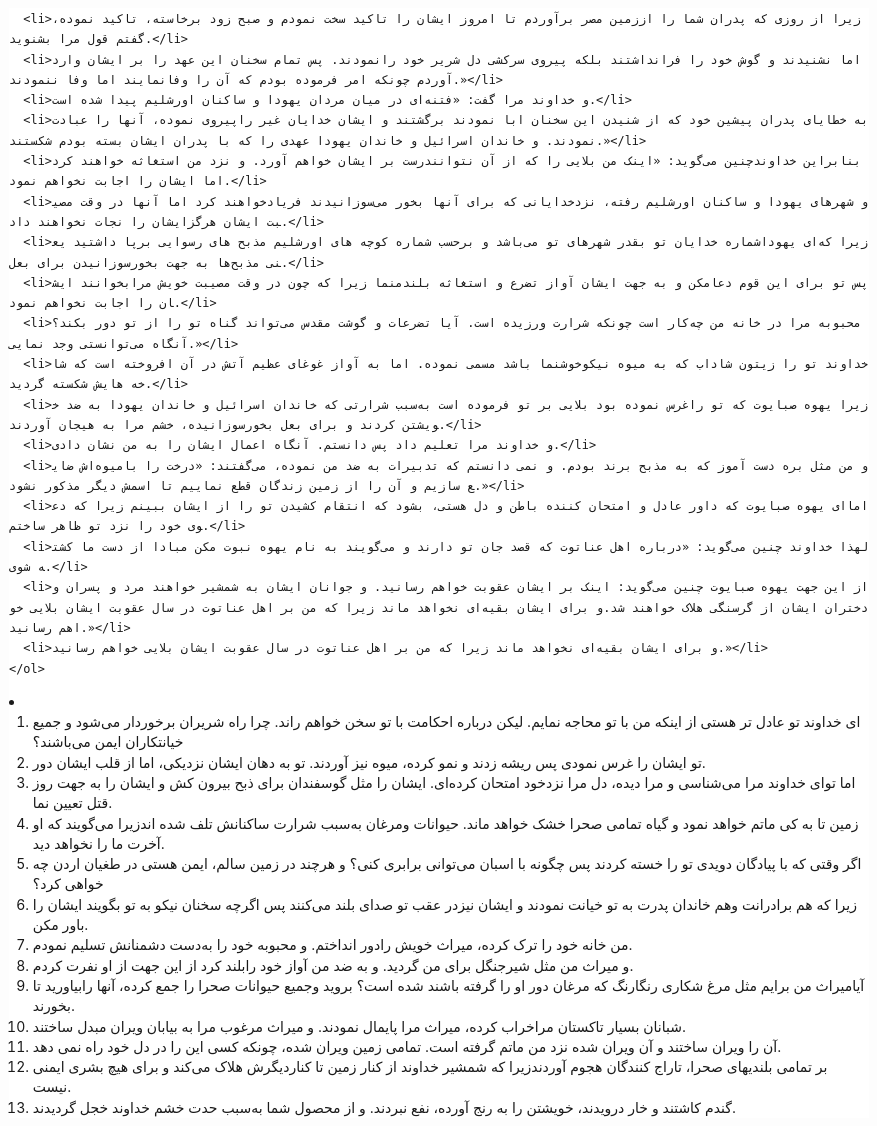       <li>زیرا از روزی که پدران شما را اززمین مصر برآوردم تا امروز ایشان را تاکید سخت نمودم و صبح زود برخاسته، تاکید نموده، گفتم قول مرا بشنوید.</li>
      <li>اما نشنیدند و گوش خود را فرانداشتند بلکه پیروی سرکشی دل شریر خود رانمودند. پس تمام سخنان این عهد را بر ایشان وارد آوردم چونکه امر فرموده بودم که آن را وفانمایند اما وفا ننمودند.»</li>
      <li>و خداوند مرا گفت: «فتنه‌ای در میان مردان یهودا و ساکنان اورشلیم پیدا شده است.</li>
      <li>به خطایای پدران پیشین خود که از شنیدن این سخنان ابا نمودند برگشتند و ایشان خدایان غیر راپیروی نموده، آنها را عبادت نمودند. و خاندان اسرائیل و خاندان یهودا عهدی را که با پدران ایشان بسته بودم شکستند.»</li>
      <li>بنابراین خداوندچنین می‌گوید: «اینک من بلایی را که از آن نتوانندرست بر ایشان خواهم آورد. و نزد من استغاثه خواهند کرد اما ایشان را اجابت نخواهم نمود.</li>
      <li>و شهرهای یهودا و ساکنان اورشلیم رفته، نزدخدایانی که برای آنها بخور می‌سوزانیدند فریادخواهند کرد اما آنها در وقت مصیبت ایشان هرگزایشان را نجات نخواهند داد.</li>
      <li>زیرا که‌ای یهوداشماره خدایان تو بقدر شهرهای تو می‌باشد و برحسب شماره کوچه های اورشلیم مذبح های رسوایی برپا داشتید یعنی مذبح‌ها به جهت بخورسوزانیدن برای بعل.</li>
      <li>پس تو برای این قوم دعامکن و به جهت ایشان آواز تضرع و استغاثه بلندمنما زیرا که چون در وقت مصیبت خویش مرابخوانند ایشان را اجابت نخواهم نمود.</li>
      <li>محبوبه مرا در خانه من چه‌کار است چونکه شرارت ورزیده است. آیا تضرعات و گوشت مقدس می‌تواند گناه تو را از تو دور بکند؟ آنگاه می‌توانستی وجد نمایی.»</li>
      <li>خداوند تو را زیتون شاداب که به میوه نیکوخوشنما باشد مسمی نموده. اما به آواز غوغای عظیم آتش در آن افروخته است که شاخه هایش شکسته گردید.</li>
      <li>زیرا یهوه صبایوت که تو راغرس نموده بود بلایی بر تو فرموده است به‌سبب شرارتی که خاندان اسرائیل و خاندان یهودا به ضد خویشتن کردند و برای بعل بخور‌سوزانیده، خشم مرا به هیجان آوردند.</li>
      <li>و خداوند مرا تعلیم داد پس دانستم. آنگاه اعمال ایشان را به من نشان دادی.</li>
      <li>و من مثل بره دست آموز که به مذبح برند بودم. و نمی دانستم که تدبیرات به ضد من نموده، می‌گفتند: «درخت را بامیوه‌اش ضایع سازیم و آن را از زمین زندگان قطع نماییم تا اسمش دیگر مذکور نشود.»</li>
      <li>اما‌ای یهوه صبایوت که داور عادل و امتحان کننده باطن و دل هستی، بشود که انتقام کشیدن تو را از ایشان ببینم زیرا که دعوی خود را نزد تو ظاهر ساختم.</li>
      <li>لهذا خداوند چنین می‌گوید: «درباره اهل عناتوت که قصد جان تو دارند و می‌گویند به نام یهوه نبوت مکن مبادا از دست ما کشته شوی.</li>
      <li>از این جهت یهوه صبایوت چنین می‌گوید: اینک بر ایشان عقوبت خواهم رسانید. و جوانان ایشان به شمشیر خواهند مرد و پسران و دختران ایشان از گرسنگی هلاک خواهند شد.و برای ایشان بقیه‌ای نخواهد ماند زیرا که من بر اهل عناتوت در سال عقوبت ایشان بلایی خواهم رسانید.»</li>
      <li>و برای ایشان بقیه‌ای نخواهد ماند زیرا که من بر اهل عناتوت در سال عقوبت ایشان بلایی خواهم رسانید.»</li>
    </ol>
  </li>
  <li>
    <ol>
      <li>ای خداوند تو عادل تر هستی از اینکه من با تو محاجه نمایم. لیکن درباره احکامت با تو سخن خواهم راند. چرا راه شریران برخوردار می‌شود و جمیع خیانتکاران ایمن می‌باشند؟</li>
      <li>تو ایشان را غرس نمودی پس ریشه زدند و نمو کرده، میوه نیز آوردند. تو به دهان ایشان نزدیکی، اما از قلب ایشان دور.</li>
      <li>اما تو‌ای خداوند مرا می‌شناسی و مرا دیده، دل مرا نزدخود امتحان کرده‌ای. ایشان را مثل گوسفندان برای ذبح بیرون کش و ایشان را به جهت روز قتل تعیین نما.</li>
      <li>زمین تا به کی ماتم خواهد نمود و گیاه تمامی صحرا خشک خواهد ماند. حیوانات ومرغان به‌سبب شرارت ساکنانش تلف شده اندزیرا می‌گویند که او آخرت ما را نخواهد دید.</li>
      <li>اگر وقتی که با پیادگان دویدی تو را خسته کردند پس چگونه با اسبان می‌توانی برابری کنی؟ و هر‌چند در زمین سالم، ایمن هستی در طغیان اردن چه خواهی کرد؟</li>
      <li>زیرا که هم برادرانت وهم خاندان پدرت به تو خیانت نمودند و ایشان نیزدر عقب تو صدای بلند می‌کنند پس اگر‌چه سخنان نیکو به تو بگویند ایشان را باور مکن.</li>
      <li>من خانه خود را ترک کرده، میراث خویش رادور انداختم. و محبوبه خود را به‌دست دشمنانش تسلیم نمودم.</li>
      <li>و میراث من مثل شیرجنگل برای من گردید. و به ضد من آواز خود رابلند کرد از این جهت از او نفرت کردم.</li>
      <li>آیامیراث من برایم مثل مرغ شکاری رنگارنگ که مرغان دور او را گرفته باشند شده است؟ بروید وجمیع حیوانات صحرا را جمع کرده، آنها رابیاورید تا بخورند.</li>
      <li>شبانان بسیار تاکستان مراخراب کرده، میراث مرا پایمال نمودند. و میراث مرغوب مرا به بیابان ویران مبدل ساختند.</li>
      <li>آن را ویران ساختند و آن ویران شده نزد من ماتم گرفته است. تمامی زمین ویران شده، چونکه کسی این را در دل خود راه نمی دهد.</li>
      <li>بر تمامی بلندیهای صحرا، تاراج کنندگان هجوم آوردندزیرا که شمشیر خداوند از کنار زمین تا کناردیگرش هلاک می‌کند و برای هیچ بشری ایمنی نیست.</li>
      <li>گندم کاشتند و خار درویدند، خویشتن را به رنج آورده، نفع نبردند. و از محصول شما به‌سبب حدت خشم خداوند خجل گردیدند.</li>